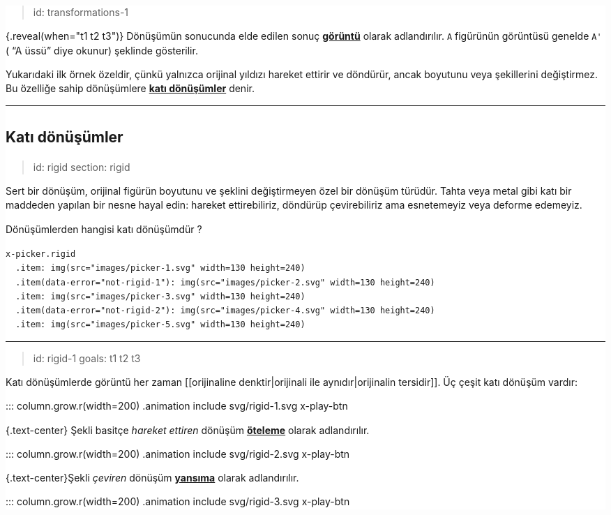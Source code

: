 > id: transformations-1

{.reveal(when="t1 t2 t3")} Dönüşümün sonucunda elde edilen sonuç [__görüntü__](gloss:transformation-image) olarak adlandırılır.  `A`  figürünün görüntüsü genelde `A'` ( “A üssü” diye okunur) şeklinde gösterilir.

Yukarıdaki ilk örnek özeldir, çünkü yalnızca orijinal yıldızı hareket ettirir ve
döndürür, ancak boyutunu veya şekillerini değiştirmez. Bu özelliğe sahip
dönüşümlere [__katı dönüşümler__](gloss:rigid-transformation) denir.

---

## Katı dönüşümler

> id: rigid
> section: rigid

Sert bir dönüşüm, orijinal figürün boyutunu ve şeklini değiştirmeyen özel bir
dönüşüm türüdür. Tahta veya metal gibi katı bir maddeden yapılan bir nesne hayal
edin: hareket ettirebiliriz, döndürüp çevirebiliriz ama esnetemeyiz veya deforme
edemeyiz.

Dönüşümlerden hangisi katı dönüşümdür ?

    x-picker.rigid
      .item: img(src="images/picker-1.svg" width=130 height=240)
      .item(data-error="not-rigid-1"): img(src="images/picker-2.svg" width=130 height=240)
      .item: img(src="images/picker-3.svg" width=130 height=240)
      .item(data-error="not-rigid-2"): img(src="images/picker-4.svg" width=130 height=240)
      .item: img(src="images/picker-5.svg" width=130 height=240)

---
> id: rigid-1
> goals: t1 t2 t3

Katı dönüşümlerde görüntü her zaman [[orijinaline denktir|orijinali ile aynıdır|orijinalin tersidir]]. Üç çeşit katı dönüşüm vardır:

::: column.grow.r(width=200)
    .animation
      include svg/rigid-1.svg
      x-play-btn

{.text-center} Şekli basitçe _hareket ettiren_ dönüşüm [__öteleme__](gloss:translation) olarak adlandırılır.

::: column.grow.r(width=200)
    .animation
      include svg/rigid-2.svg
      x-play-btn

{.text-center}Şekli _çeviren_ dönüşüm [__yansıma__](gloss:reflection) olarak adlandırılır.

::: column.grow.r(width=200)
    .animation
      include svg/rigid-3.svg
      x-play-btn

